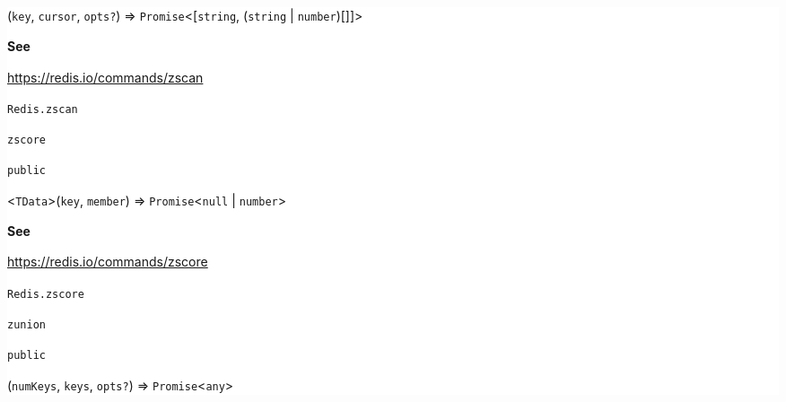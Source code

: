 (`key`, `cursor`, `opts?`) => `Promise`\<\[`string`, (`string` \| `number`)[]\]\>

</td>
<td>

**See**

https://redis.io/commands/zscan

</td>
<td>

`Redis.zscan`

</td>
</tr>
<tr>
<td>

<a id="zscore"></a> `zscore`

</td>
<td>

`public`

</td>
<td>

\<`TData`\>(`key`, `member`) => `Promise`\<`null` \| `number`\>

</td>
<td>

**See**

https://redis.io/commands/zscore

</td>
<td>

`Redis.zscore`

</td>
</tr>
<tr>
<td>

<a id="zunion"></a> `zunion`

</td>
<td>

`public`

</td>
<td>

(`numKeys`, `keys`, `opts?`) => `Promise`\<`any`\>

</td>
<td>
